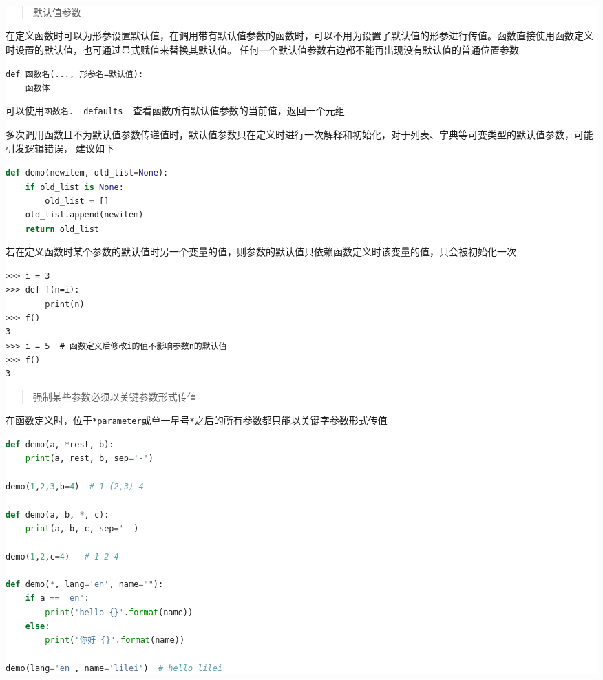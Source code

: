 > 默认值参数

在定义函数时可以为形参设置默认值，在调用带有默认值参数的函数时，可以不用为设置了默认值的形参进行传值。函数直接使用函数定义时设置的默认值，也可通过显式赋值来替换其默认值。
任何一个默认值参数右边都不能再出现没有默认值的普通位置参数

```
def 函数名(..., 形参名=默认值):
	函数体
```

可以使用`函数名.__defaults__`查看函数所有默认值参数的当前值，返回一个元组

多次调用函数且不为默认值参数传递值时，默认值参数只在定义时进行一次解释和初始化，对于列表、字典等可变类型的默认值参数，可能引发逻辑错误， 建议如下

```python
def demo(newitem, old_list=None):
    if old_list is None:
        old_list = []
    old_list.append(newitem)
    return old_list
```

若在定义函数时某个参数的默认值时另一个变量的值，则参数的默认值只依赖函数定义时该变量的值，只会被初始化一次

```
>>> i = 3
>>> def f(n=i):
		print(n)
>>> f()
3
>>> i = 5  # 函数定义后修改i的值不影响参数n的默认值
>>> f()
3
```

> 强制某些参数必须以关键参数形式传值

在函数定义时，位于`*parameter`或单一星号`*`之后的所有参数都只能以关键字参数形式传值

```python
def demo(a, *rest, b):
    print(a, rest, b, sep='-')
    
demo(1,2,3,b=4)  # 1-(2,3)-4

def demo(a, b, *, c):
    print(a, b, c, sep='-')
    
demo(1,2,c=4)   # 1-2-4    

def demo(*, lang='en', name=""):
    if a == 'en':
        print('hello {}'.format(name))
    else:
        print('你好 {}'.format(name))
    
demo(lang='en', name='lilei')  # hello lilei
```
